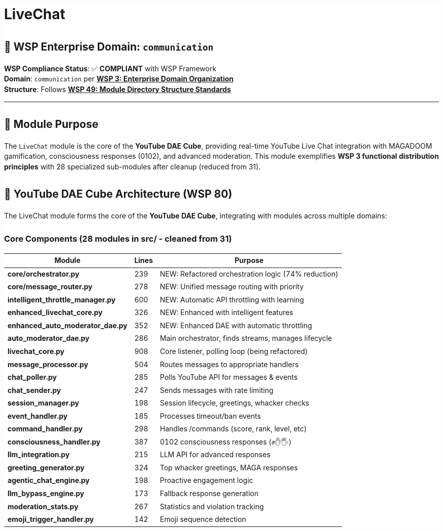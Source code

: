 # LiveChat

## 🏢 WSP Enterprise Domain: `communication`

**WSP Compliance Status**: ✅ **COMPLIANT** with WSP Framework  
**Domain**: `communication` per **[WSP 3: Enterprise Domain Organization](../../../WSP_framework/src/WSP_3_Enterprise_Domain_Organization.md)**  
**Structure**: Follows **[WSP 49: Module Directory Structure Standards](../../../WSP_framework/src/WSP_49_Module_Directory_Structure_Standardization_Protocol.md)**

---

## 🎯 Module Purpose

The `LiveChat` module is the core of the **YouTube DAE Cube**, providing real-time YouTube Live Chat integration with MAGADOOM gamification, consciousness responses (0102), and advanced moderation. This module exemplifies **WSP 3 functional distribution principles** with 28 specialized sub-modules after cleanup (reduced from 31).

## 🎲 YouTube DAE Cube Architecture (WSP 80)

The LiveChat module forms the core of the **YouTube DAE Cube**, integrating with modules across multiple domains:

### Core Components (28 modules in src/ - cleaned from 31)
| Module | Lines | Purpose |
|--------|-------|---------|
| **core/orchestrator.py** | 239 | NEW: Refactored orchestration logic (74% reduction) |
| **core/message_router.py** | 278 | NEW: Unified message routing with priority |
| **intelligent_throttle_manager.py** | 600 | NEW: Automatic API throttling with learning |
| **enhanced_livechat_core.py** | 326 | NEW: Enhanced with intelligent features |
| **enhanced_auto_moderator_dae.py** | 352 | NEW: Enhanced DAE with automatic throttling |
| **auto_moderator_dae.py** | 286 | Main orchestrator, finds streams, manages lifecycle |
| **livechat_core.py** | 908 | Core listener, polling loop (being refactored) |
| **message_processor.py** | 504 | Routes messages to appropriate handlers |
| **chat_poller.py** | 285 | Polls YouTube API for messages & events |
| **chat_sender.py** | 247 | Sends messages with rate limiting |
| **session_manager.py** | 198 | Session lifecycle, greetings, whacker checks |
| **event_handler.py** | 185 | Processes timeout/ban events |
| **command_handler.py** | 298 | Handles /commands (score, rank, level, etc) |
| **consciousness_handler.py** | 387 | 0102 consciousness responses (✊✋🖐️) |
| **llm_integration.py** | 215 | LLM API for advanced responses |
| **greeting_generator.py** | 324 | Top whacker greetings, MAGA responses |
| **agentic_chat_engine.py** | 198 | Proactive engagement logic |
| **llm_bypass_engine.py** | 173 | Fallback response generation |
| **moderation_stats.py** | 267 | Statistics and violation tracking |
| **emoji_trigger_handler.py** | 142 | Emoji sequence detection |